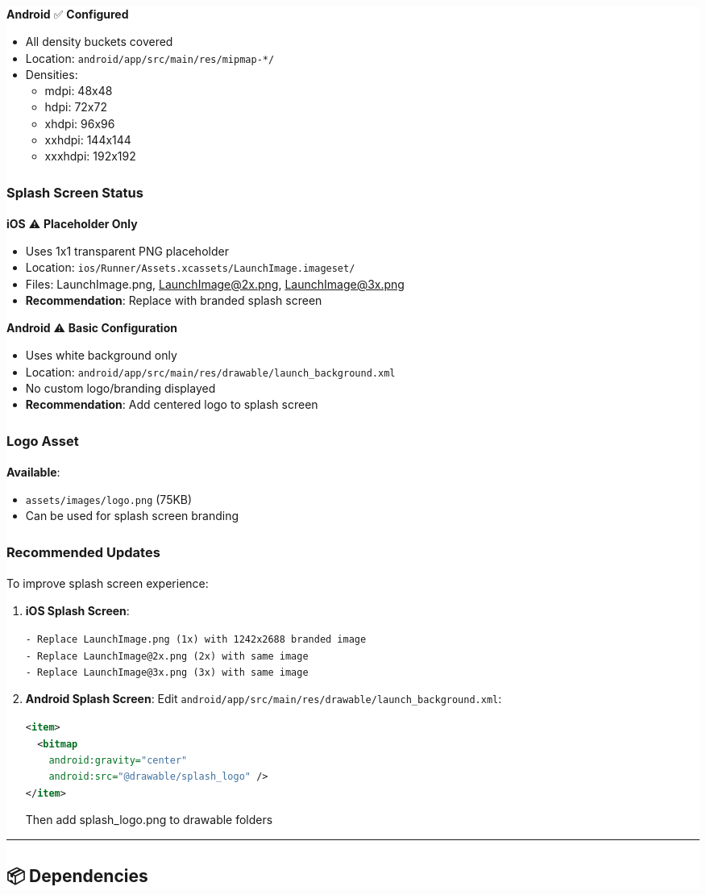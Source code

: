 **Android** ✅ **Configured**
- All density buckets covered
- Location: `android/app/src/main/res/mipmap-*/`
- Densities:
  - mdpi: 48x48
  - hdpi: 72x72
  - xhdpi: 96x96
  - xxhdpi: 144x144
  - xxxhdpi: 192x192

### Splash Screen Status

**iOS** ⚠️ **Placeholder Only**
- Uses 1x1 transparent PNG placeholder
- Location: `ios/Runner/Assets.xcassets/LaunchImage.imageset/`
- Files: LaunchImage.png, LaunchImage@2x.png, LaunchImage@3x.png
- **Recommendation**: Replace with branded splash screen

**Android** ⚠️ **Basic Configuration**
- Uses white background only
- Location: `android/app/src/main/res/drawable/launch_background.xml`
- No custom logo/branding displayed
- **Recommendation**: Add centered logo to splash screen

### Logo Asset

**Available**:
- `assets/images/logo.png` (75KB)
- Can be used for splash screen branding

### Recommended Updates

To improve splash screen experience:

1. **iOS Splash Screen**:
   ```
   - Replace LaunchImage.png (1x) with 1242x2688 branded image
   - Replace LaunchImage@2x.png (2x) with same image
   - Replace LaunchImage@3x.png (3x) with same image
   ```

2. **Android Splash Screen**:
   Edit `android/app/src/main/res/drawable/launch_background.xml`:
   ```xml
   <item>
     <bitmap
       android:gravity="center"
       android:src="@drawable/splash_logo" />
   </item>
   ```
   Then add splash_logo.png to drawable folders

---

## 📦 Dependencies
